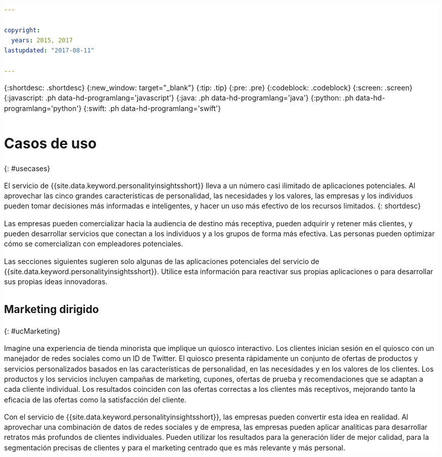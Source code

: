 ```yaml
---

copyright:
  years: 2015, 2017
lastupdated: "2017-08-11"

---
```


{:shortdesc: .shortdesc}
{:new_window: target="_blank"}
{:tip: .tip}
{:pre: .pre}
{:codeblock: .codeblock}
{:screen: .screen}
{:javascript: .ph data-hd-programlang='javascript'}
{:java: .ph data-hd-programlang='java'}
{:python: .ph data-hd-programlang='python'}
{:swift: .ph data-hd-programlang='swift'}

# Casos de uso
{: #usecases}

El servicio de {{site.data.keyword.personalityinsightsshort}} lleva a un número casi ilimitado de aplicaciones potenciales. Al aprovechar las cinco grandes características de personalidad, las necesidades y los valores, las empresas y los individuos pueden tomar decisiones más informadas e inteligentes, y hacer un uso más efectivo de los recursos limitados.
{: shortdesc}

Las empresas pueden comercializar hacia la audiencia de destino más receptiva, pueden adquirir y retener más clientes, y pueden desarrollar servicios que conectan a los individuos y a los grupos de forma más efectiva. Las personas pueden optimizar cómo se comercializan con empleadores potenciales.

Las secciones siguientes sugieren solo algunas de las aplicaciones potenciales del servicio de {{site.data.keyword.personalityinsightsshort}}. Utilice esta información para reactivar sus propias aplicaciones o para desarrollar sus propias ideas innovadoras.

## Marketing dirigido
{: #ucMarketing}

Imagine una experiencia de tienda minorista que implique un quiosco interactivo. Los clientes inician sesión en el quiosco con un manejador de redes sociales como un ID de Twitter. El quiosco presenta rápidamente un conjunto de ofertas de productos y servicios personalizados basados en las características de personalidad, en las necesidades y en los valores de los clientes. Los productos y los servicios incluyen campañas de marketing, cupones, ofertas de prueba y recomendaciones que se adaptan a cada cliente individual. Los resultados coinciden con las ofertas correctas a los clientes más receptivos, mejorando tanto la eficacia de las ofertas como la satisfacción del cliente.

Con el servicio de {{site.data.keyword.personalityinsightsshort}}, las empresas pueden convertir esta idea en realidad. Al aprovechar una combinación de datos de redes sociales y de empresa, las empresas pueden aplicar analíticas para desarrollar retratos más profundos de clientes individuales. Pueden utilizar los resultados para la generación líder de mejor calidad, para la segmentación precisas de clientes y para el marketing centrado que es más relevante y más personal.
